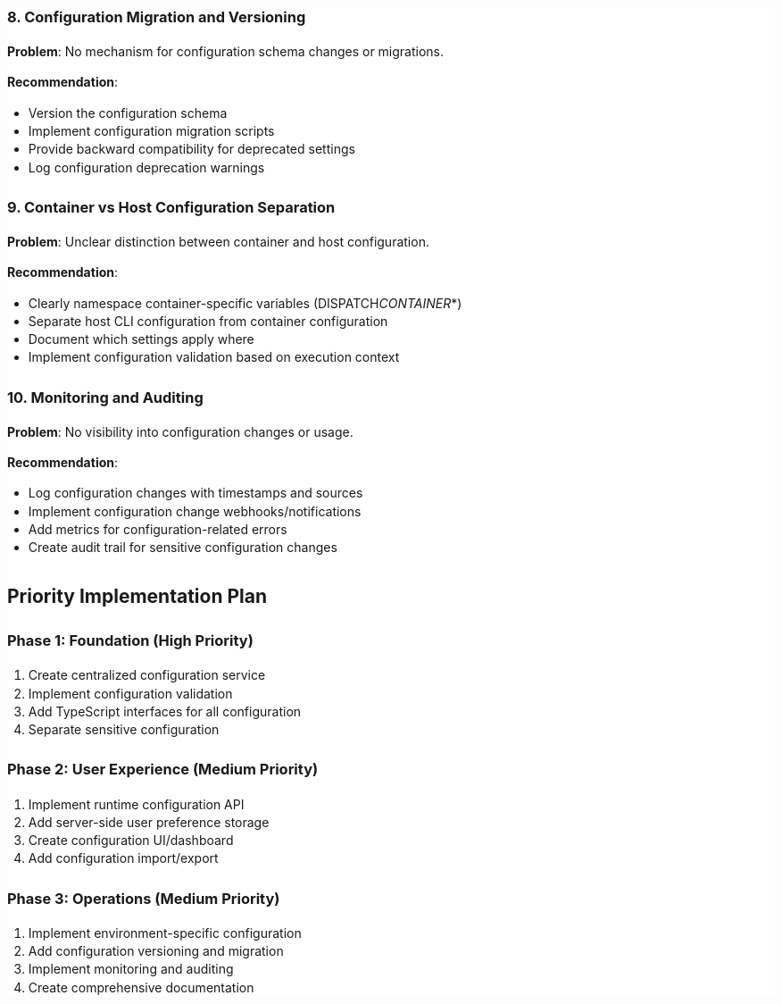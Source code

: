 ### 8. Configuration Migration and Versioning

**Problem**: No mechanism for configuration schema changes or migrations.

**Recommendation**:

- Version the configuration schema
- Implement configuration migration scripts
- Provide backward compatibility for deprecated settings
- Log configuration deprecation warnings

### 9. Container vs Host Configuration Separation

**Problem**: Unclear distinction between container and host configuration.

**Recommendation**:

- Clearly namespace container-specific variables (DISPATCH*CONTAINER*\*)
- Separate host CLI configuration from container configuration
- Document which settings apply where
- Implement configuration validation based on execution context

### 10. Monitoring and Auditing

**Problem**: No visibility into configuration changes or usage.

**Recommendation**:

- Log configuration changes with timestamps and sources
- Implement configuration change webhooks/notifications
- Add metrics for configuration-related errors
- Create audit trail for sensitive configuration changes

## Priority Implementation Plan

### Phase 1: Foundation (High Priority)

1. Create centralized configuration service
2. Implement configuration validation
3. Add TypeScript interfaces for all configuration
4. Separate sensitive configuration

### Phase 2: User Experience (Medium Priority)

1. Implement runtime configuration API
2. Add server-side user preference storage
3. Create configuration UI/dashboard
4. Add configuration import/export

### Phase 3: Operations (Medium Priority)

1. Implement environment-specific configuration
2. Add configuration versioning and migration
3. Implement monitoring and auditing
4. Create comprehensive documentation
